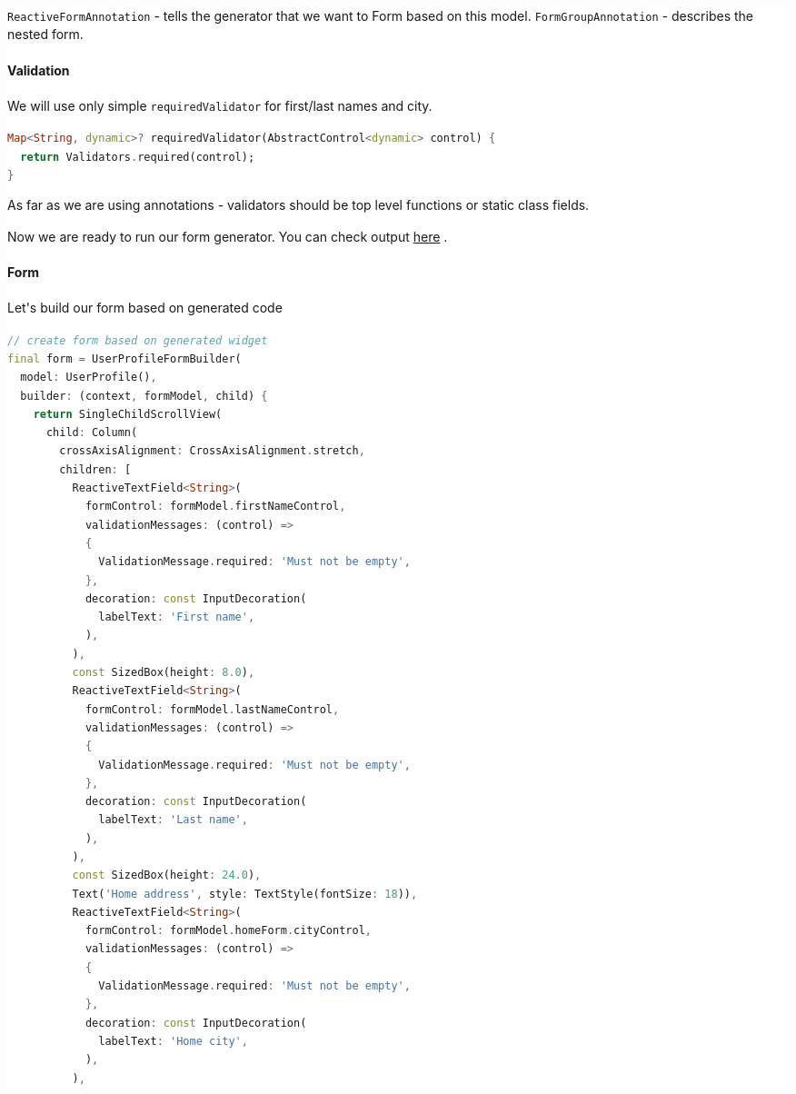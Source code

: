 `ReactiveFormAnnotation` - tells the generator that we want to Form based on this model.
`FormGroupAnnotation` - describes the nested form.

#### Validation <a name="group-validation" />

We will use only simple `requiredValidator` for first/last names and city.

```dart
Map<String, dynamic>? requiredValidator(AbstractControl<dynamic> control) {
  return Validators.required(control);
}
```

As far as we are using annotations - validators should be top level functions or static class fields.

Now we are ready to run our form generator. You can check
output [here](https://github.com/artflutter/reactive_forms_generator/blob/master/packages/reactive_forms_generator/example/lib/docs/group/user_profile.gform.dart)
.

#### Form <a name="group-form" />

Let's build our form based on generated code

```dart
// create form based on generated widget
final form = UserProfileFormBuilder(
  model: UserProfile(),
  builder: (context, formModel, child) {
    return SingleChildScrollView(
      child: Column(
        crossAxisAlignment: CrossAxisAlignment.stretch,
        children: [
          ReactiveTextField<String>(
            formControl: formModel.firstNameControl,
            validationMessages: (control) =>
            {
              ValidationMessage.required: 'Must not be empty',
            },
            decoration: const InputDecoration(
              labelText: 'First name',
            ),
          ),
          const SizedBox(height: 8.0),
          ReactiveTextField<String>(
            formControl: formModel.lastNameControl,
            validationMessages: (control) =>
            {
              ValidationMessage.required: 'Must not be empty',
            },
            decoration: const InputDecoration(
              labelText: 'Last name',
            ),
          ),
          const SizedBox(height: 24.0),
          Text('Home address', style: TextStyle(fontSize: 18)),
          ReactiveTextField<String>(
            formControl: formModel.homeForm.cityControl,
            validationMessages: (control) =>
            {
              ValidationMessage.required: 'Must not be empty',
            },
            decoration: const InputDecoration(
              labelText: 'Home city',
            ),
          ),
```